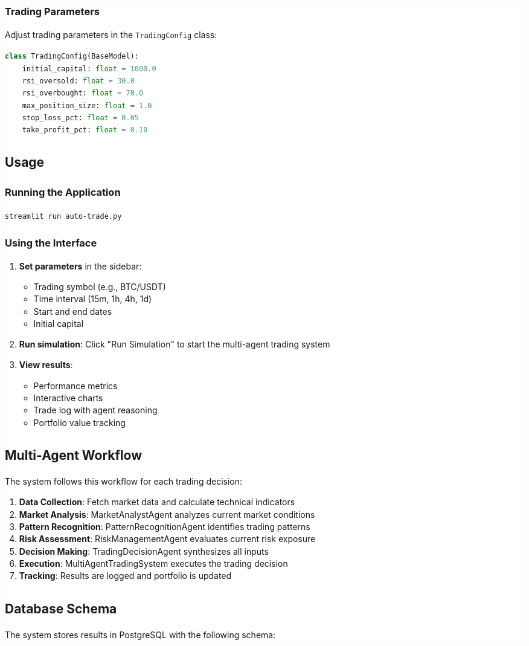 ### Trading Parameters

Adjust trading parameters in the `TradingConfig` class:

```python
class TradingConfig(BaseModel):
    initial_capital: float = 1000.0
    rsi_oversold: float = 30.0
    rsi_overbought: float = 70.0
    max_position_size: float = 1.0
    stop_loss_pct: float = 0.05
    take_profit_pct: float = 0.10
```

## Usage

### Running the Application

```bash
streamlit run auto-trade.py
```

### Using the Interface

1. **Set parameters** in the sidebar:
   - Trading symbol (e.g., BTC/USDT)
   - Time interval (15m, 1h, 4h, 1d)
   - Start and end dates
   - Initial capital

2. **Run simulation**: Click "Run Simulation" to start the multi-agent trading system

3. **View results**:
   - Performance metrics
   - Interactive charts
   - Trade log with agent reasoning
   - Portfolio value tracking

## Multi-Agent Workflow

The system follows this workflow for each trading decision:

1. **Data Collection**: Fetch market data and calculate technical indicators
2. **Market Analysis**: MarketAnalystAgent analyzes current market conditions
3. **Pattern Recognition**: PatternRecognitionAgent identifies trading patterns
4. **Risk Assessment**: RiskManagementAgent evaluates current risk exposure
5. **Decision Making**: TradingDecisionAgent synthesizes all inputs
6. **Execution**: MultiAgentTradingSystem executes the trading decision
7. **Tracking**: Results are logged and portfolio is updated

## Database Schema

The system stores results in PostgreSQL with the following schema:
